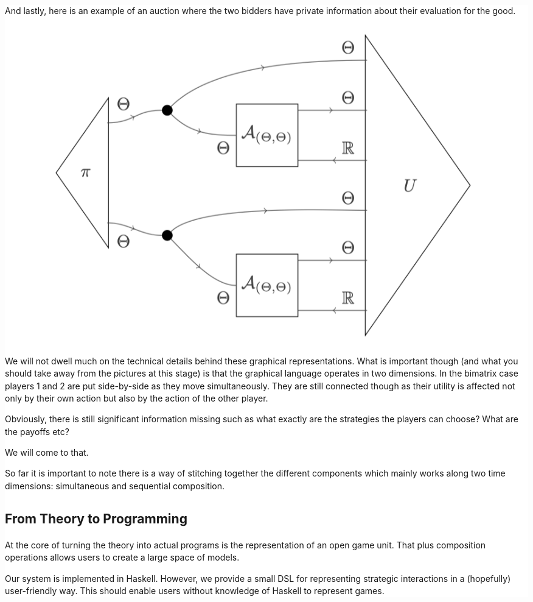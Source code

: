 And lastly, here is an example of an auction where the two bidders have private information about their evaluation for the good.

![Auction](/assetsPosts/2025-05-21-open-games-repost/Auction.png)

We will not dwell much on the technical details behind these graphical representations. What is important though (and what you should take away from the pictures at this stage) is that the graphical language operates in two dimensions. In the bimatrix case players 1 and 2 are put side-by-side as they move simultaneously. They are still connected though as their utility is affected not only by their own action but also by the action of the other player.

Obviously, there is still significant information missing such as what exactly are the strategies the players can choose? What are the payoffs etc? 

We will come to that. 

So far it is important to note there is a way of stitching together the different components which mainly works along two time dimensions: simultaneous and sequential composition.


## From Theory to Programming

At the core of turning the theory into actual programs is the representation of an open game unit. That plus composition operations allows users to create a large space of models. 

Our system is implemented in Haskell. However, we provide a small DSL for representing strategic interactions in a (hopefully) user-friendly way. This should enable users without knowledge of Haskell to represent games. 
